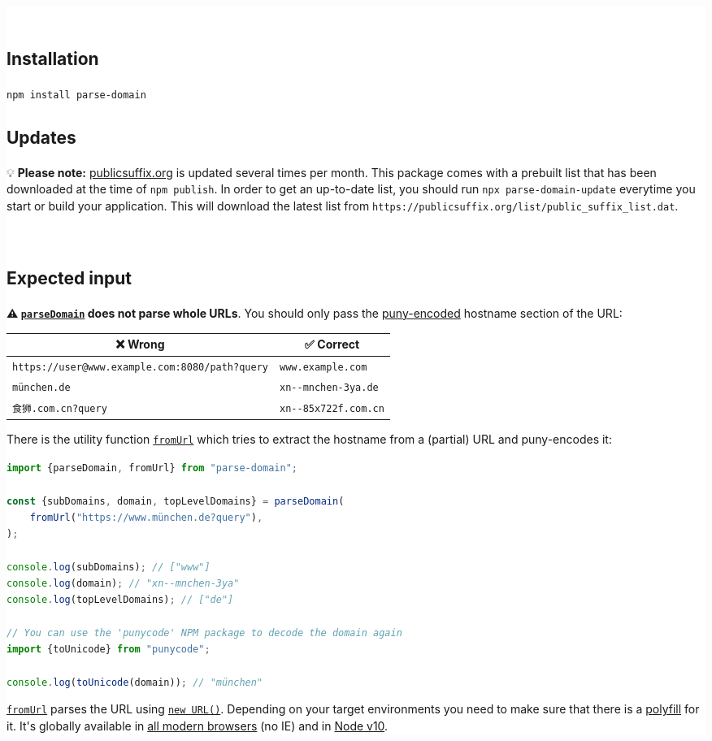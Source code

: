 <br />

## Installation

```sh
npm install parse-domain
```

## Updates

💡 **Please note:** [publicsuffix.org](https://publicsuffix.org/) is updated several times per month. This package comes with a prebuilt list that has been downloaded at the time of `npm publish`. In order to get an up-to-date list, you should run `npx parse-domain-update` everytime you start or build your application. This will download the latest list from `https://publicsuffix.org/list/public_suffix_list.dat`.

<br />

## Expected input

**⚠️ [`parseDomain`](#api-js-parseDomain) does not parse whole URLs**. You should only pass the [puny-encoded](https://en.wikipedia.org/wiki/Punycode) hostname section of the URL:

| ❌ Wrong                                       | ✅ Correct           |
| ---------------------------------------------- | -------------------- |
| `https://user@www.example.com:8080/path?query` | `www.example.com`    |
| `münchen.de`                                   | `xn--mnchen-3ya.de`  |
| `食狮.com.cn?query`                            | `xn--85x722f.com.cn` |

There is the utility function [`fromUrl`](#api-js-fromUrl) which tries to extract the hostname from a (partial) URL and puny-encodes it:

```javascript
import {parseDomain, fromUrl} from "parse-domain";

const {subDomains, domain, topLevelDomains} = parseDomain(
	fromUrl("https://www.münchen.de?query"),
);

console.log(subDomains); // ["www"]
console.log(domain); // "xn--mnchen-3ya"
console.log(topLevelDomains); // ["de"]

// You can use the 'punycode' NPM package to decode the domain again
import {toUnicode} from "punycode";

console.log(toUnicode(domain)); // "münchen"
```

[`fromUrl`](#api-js-fromUrl) parses the URL using [`new URL()`](https://developer.mozilla.org/en-US/docs/Web/API/URL). Depending on your target environments you need to make sure that there is a [polyfill](https://www.npmjs.com/package/whatwg-url) for it. It's globally available in [all modern browsers](https://caniuse.com/#feat=url) (no IE) and in [Node v10](https://nodejs.org/api/url.html#url_class_url).
